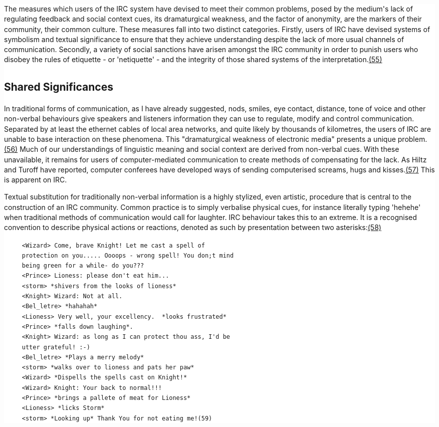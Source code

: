 The measures which users of the IRC system have devised to meet their
common problems, posed by the medium's lack of regulating feedback and
social context cues, its dramaturgical weakness, and the factor of
anonymity, are the markers of their community, their common culture.
These measures fall into two distinct categories. Firstly, users of IRC
have devised systems of symbolism and textual significance to ensure
that they achieve understanding despite the lack of more usual channels
of communication. Secondly, a variety of social sanctions have arisen
amongst the IRC community in order to punish users who disobey the rules
of etiquette - or 'netiquette' - and the integrity of those shared
systems of the interpretation.[(55)](#note55)

## Shared Significances

In traditional forms of communication, as I have already suggested,
nods, smiles, eye contact, distance, tone of voice and other non-verbal
behaviours give speakers and listeners information they can use to
regulate, modify and control communication. Separated by at least the
ethernet cables of local area networks, and quite likely by thousands of
kilometres, the users of IRC are unable to base interaction on these
phenomena. This "dramaturgical weakness of electronic media" presents a
unique problem.[(56)](#note56) Much of our understandings of linguistic
meaning and social context are derived from non-verbal cues. With these
unavailable, it remains for users of computer-mediated communication to
create methods of compensating for the lack. As Hiltz and Turoff have
reported, computer conferees have developed ways of sending computerised
screams, hugs and kisses.[(57)](#note57) This is apparent on IRC.

Textual substitution for traditionally non-verbal information is a
highly stylized, even artistic, procedure that is central to the
construction of an IRC community. Common practice is to simply verbalise
physical cues, for instance literally typing 'hehehe' when traditional
methods of communication would call for laughter. IRC behaviour takes
this to an extreme. It is a recognised convention to describe physical
actions or reactions, denoted as such by presentation between two
asterisks:[(58)](#note58)

``` 
     <Wizard> Come, brave Knight! Let me cast a spell of 
     protection on you..... Oooops - wrong spell! You don;t mind 
     being green for a while- do you???
     <Prince> Lioness: please don't eat him...
     <storm> *shivers from the looks of lioness*
     <Knight> Wizard: Not at all.
     <Bel_letre> *hahahah*
     <Lioness> Very well, your excellency.  *looks frustrated*
     <Prince> *falls down laughing*.
     <Knight> Wizard: as long as I can protect thou ass, I'd be 
     utter grateful! :-)
     <Bel_letre> *Plays a merry melody*
     <storm> *walks over to lioness and pats her paw*
     <Wizard> *Dispells the spells cast on Knight!*
     <Wizard> Knight: Your back to normal!!!
     <Prince> *brings a pallete of meat for Lioness*
     <Lioness> *licks Storm*
     <storm> *Looking up* Thank You for not eating me!(59)
```
